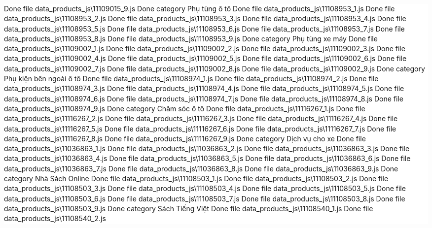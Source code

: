 Done file data_products_js\11109015_9.js
Done category Phụ tùng ô tô
Done file data_products_js\11108953_1.js
Done file data_products_js\11108953_2.js
Done file data_products_js\11108953_3.js
Done file data_products_js\11108953_4.js
Done file data_products_js\11108953_5.js
Done file data_products_js\11108953_6.js
Done file data_products_js\11108953_7.js
Done file data_products_js\11108953_8.js
Done file data_products_js\11108953_9.js
Done category Phụ tùng xe máy
Done file data_products_js\11109002_1.js
Done file data_products_js\11109002_2.js
Done file data_products_js\11109002_3.js
Done file data_products_js\11109002_4.js
Done file data_products_js\11109002_5.js
Done file data_products_js\11109002_6.js
Done file data_products_js\11109002_7.js
Done file data_products_js\11109002_8.js
Done file data_products_js\11109002_9.js
Done category Phụ kiện bên ngoài ô tô
Done file data_products_js\11108974_1.js
Done file data_products_js\11108974_2.js
Done file data_products_js\11108974_3.js
Done file data_products_js\11108974_4.js
Done file data_products_js\11108974_5.js
Done file data_products_js\11108974_6.js
Done file data_products_js\11108974_7.js
Done file data_products_js\11108974_8.js
Done file data_products_js\11108974_9.js
Done category Chăm sóc ô tô
Done file data_products_js\11116267_1.js
Done file data_products_js\11116267_2.js
Done file data_products_js\11116267_3.js
Done file data_products_js\11116267_4.js
Done file data_products_js\11116267_5.js
Done file data_products_js\11116267_6.js
Done file data_products_js\11116267_7.js
Done file data_products_js\11116267_8.js
Done file data_products_js\11116267_9.js
Done category Dịch vụ cho xe
Done file data_products_js\11036863_1.js
Done file data_products_js\11036863_2.js
Done file data_products_js\11036863_3.js
Done file data_products_js\11036863_4.js
Done file data_products_js\11036863_5.js
Done file data_products_js\11036863_6.js
Done file data_products_js\11036863_7.js
Done file data_products_js\11036863_8.js
Done file data_products_js\11036863_9.js
Done category Nhà Sách Online
Done file data_products_js\11108503_1.js
Done file data_products_js\11108503_2.js
Done file data_products_js\11108503_3.js
Done file data_products_js\11108503_4.js
Done file data_products_js\11108503_5.js
Done file data_products_js\11108503_6.js
Done file data_products_js\11108503_7.js
Done file data_products_js\11108503_8.js
Done file data_products_js\11108503_9.js
Done category Sách Tiếng Việt
Done file data_products_js\11108540_1.js
Done file data_products_js\11108540_2.js
